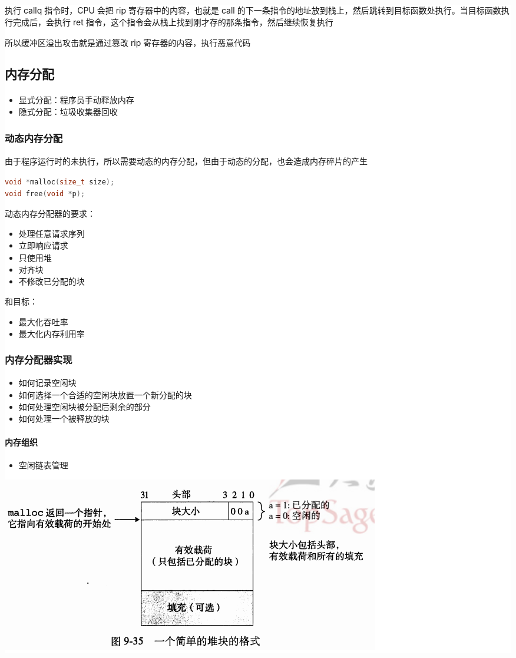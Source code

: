 执行 callq 指令时，CPU 会把 rip 寄存器中的内容，也就是 call 的下一条指令的地址放到栈上，然后跳转到目标函数处执行。当目标函数执行完成后，会执行 ret 指令，这个指令会从栈上找到刚才存的那条指令，然后继续恢复执行

所以缓冲区溢出攻击就是通过篡改 rip 寄存器的内容，执行恶意代码

## 内存分配

- 显式分配：程序员手动释放内存
- 隐式分配：垃圾收集器回收

### 动态内存分配

由于程序运行时的未执行，所以需要动态的内存分配，但由于动态的分配，也会造成内存碎片的产生

```c
void *malloc(size_t size);
void free(void *p);
```

动态内存分配器的要求：

- 处理任意请求序列
- 立即响应请求
- 只使用堆
- 对齐块
- 不修改已分配的块

和目标：

- 最大化吞吐率
- 最大化内存利用率

### 内存分配器实现

- 如何记录空闲块
- 如何选择一个合适的空闲块放置一个新分配的块
- 如何处理空闲块被分配后剩余的部分
- 如何处理一个被释放的块

#### 内存组织

- 空闲链表管理

![空闲链表节点](/assets/202331093010.png)
